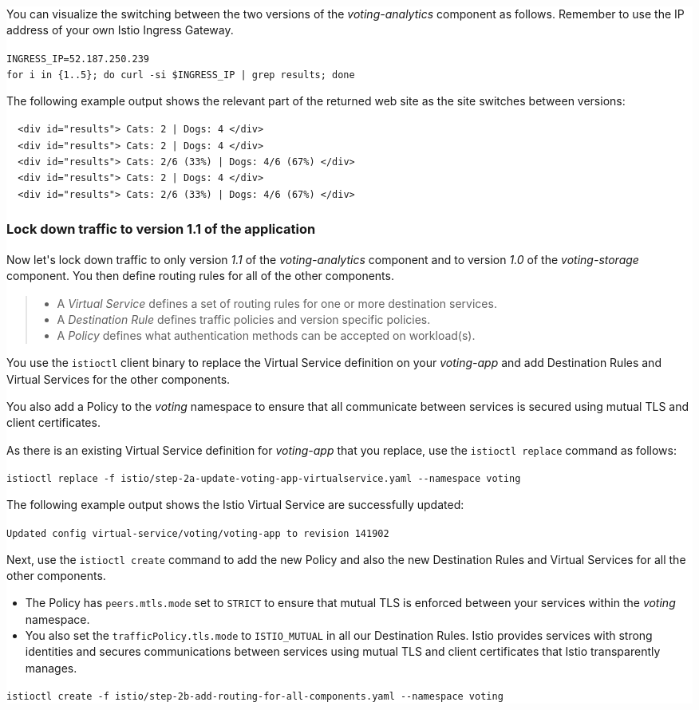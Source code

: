 You can visualize the switching between the two versions of the *voting-analytics* component as follows. Remember to use the IP address of your own Istio Ingress Gateway.

```console
INGRESS_IP=52.187.250.239
for i in {1..5}; do curl -si $INGRESS_IP | grep results; done
```

The following example output shows the relevant part of the returned web site as the site switches between versions:

```
  <div id="results"> Cats: 2 | Dogs: 4 </div>
  <div id="results"> Cats: 2 | Dogs: 4 </div>
  <div id="results"> Cats: 2/6 (33%) | Dogs: 4/6 (67%) </div>
  <div id="results"> Cats: 2 | Dogs: 4 </div>
  <div id="results"> Cats: 2/6 (33%) | Dogs: 4/6 (67%) </div>
```

### Lock down traffic to version 1.1 of the application

Now let's lock down traffic to only version *1.1* of the *voting-analytics* component and to version *1.0* of the *voting-storage* component. You then define routing rules for all of the other components.

> * A *Virtual Service* defines a set of routing rules for one or more destination services.
> * A *Destination Rule* defines traffic policies and version specific policies.
> * A *Policy* defines what authentication methods can be accepted on workload(s).

You use the `istioctl` client binary to replace the Virtual Service definition on your *voting-app* and add Destination Rules and Virtual Services for the other components.

You also add a Policy to the *voting* namespace to ensure that all communicate between services is secured using mutual TLS and client certificates.

As there is an existing Virtual Service definition for *voting-app* that you replace, use the `istioctl replace` command as follows:

```console
istioctl replace -f istio/step-2a-update-voting-app-virtualservice.yaml --namespace voting
```

The following example output shows the Istio Virtual Service are successfully updated:

```
Updated config virtual-service/voting/voting-app to revision 141902
```

Next, use the `istioctl create` command to add the new Policy and also the new Destination Rules and Virtual Services for all the other components.

* The Policy has `peers.mtls.mode` set to `STRICT` to ensure that mutual TLS is enforced between your services within the *voting* namespace.
* You also set the `trafficPolicy.tls.mode` to `ISTIO_MUTUAL` in all our Destination Rules. Istio provides services with strong identities and secures communications between services using mutual TLS and client certificates that Istio transparently manages.

```console
istioctl create -f istio/step-2b-add-routing-for-all-components.yaml --namespace voting
```
